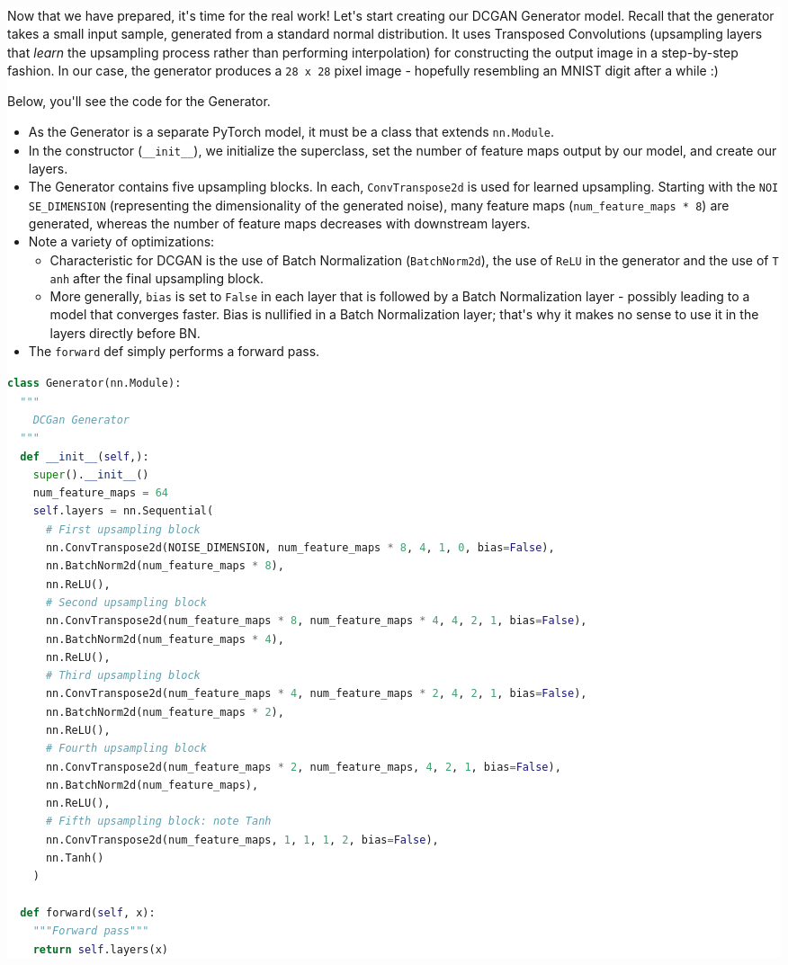 Now that we have prepared, it's time for the real work! Let's start creating our DCGAN Generator model. Recall that the generator takes a small input sample, generated from a standard normal distribution. It uses Transposed Convolutions (upsampling layers that _learn_ the upsampling process rather than performing interpolation) for constructing the output image in a step-by-step fashion. In our case, the generator produces a `28 x 28` pixel image - hopefully resembling an MNIST digit after a while :)

Below, you'll see the code for the Generator.

- As the Generator is a separate PyTorch model, it must be a class that extends `nn.Module`.
- In the constructor (`__init__`), we initialize the superclass, set the number of feature maps output by our model, and create our layers.
- The Generator contains five upsampling blocks. In each, `ConvTranspose2d` is used for learned upsampling. Starting with the `NOISE_DIMENSION` (representing the dimensionality of the generated noise), many feature maps (`num_feature_maps * 8`) are generated, whereas the number of feature maps decreases with downstream layers.
- Note a variety of optimizations:
    - Characteristic for DCGAN is the use of Batch Normalization (`BatchNorm2d`), the use of `ReLU` in the generator and the use of `Tanh` after the final upsampling block.
    - More generally, `bias` is set to `False` in each layer that is followed by a Batch Normalization layer - possibly leading to a model that converges faster. Bias is nullified in a Batch Normalization layer; that's why it makes no sense to use it in the layers directly before BN.
- The `forward` def simply performs a forward pass.

```python
class Generator(nn.Module):
  """
    DCGan Generator
  """
  def __init__(self,):
    super().__init__()
    num_feature_maps = 64
    self.layers = nn.Sequential(
      # First upsampling block
      nn.ConvTranspose2d(NOISE_DIMENSION, num_feature_maps * 8, 4, 1, 0, bias=False),
      nn.BatchNorm2d(num_feature_maps * 8),
      nn.ReLU(),
      # Second upsampling block
      nn.ConvTranspose2d(num_feature_maps * 8, num_feature_maps * 4, 4, 2, 1, bias=False),
      nn.BatchNorm2d(num_feature_maps * 4),
      nn.ReLU(),
      # Third upsampling block
      nn.ConvTranspose2d(num_feature_maps * 4, num_feature_maps * 2, 4, 2, 1, bias=False),
      nn.BatchNorm2d(num_feature_maps * 2),
      nn.ReLU(),
      # Fourth upsampling block
      nn.ConvTranspose2d(num_feature_maps * 2, num_feature_maps, 4, 2, 1, bias=False),
      nn.BatchNorm2d(num_feature_maps),
      nn.ReLU(),
      # Fifth upsampling block: note Tanh
      nn.ConvTranspose2d(num_feature_maps, 1, 1, 1, 2, bias=False),
      nn.Tanh()
    )

  def forward(self, x):
    """Forward pass"""
    return self.layers(x)
```
